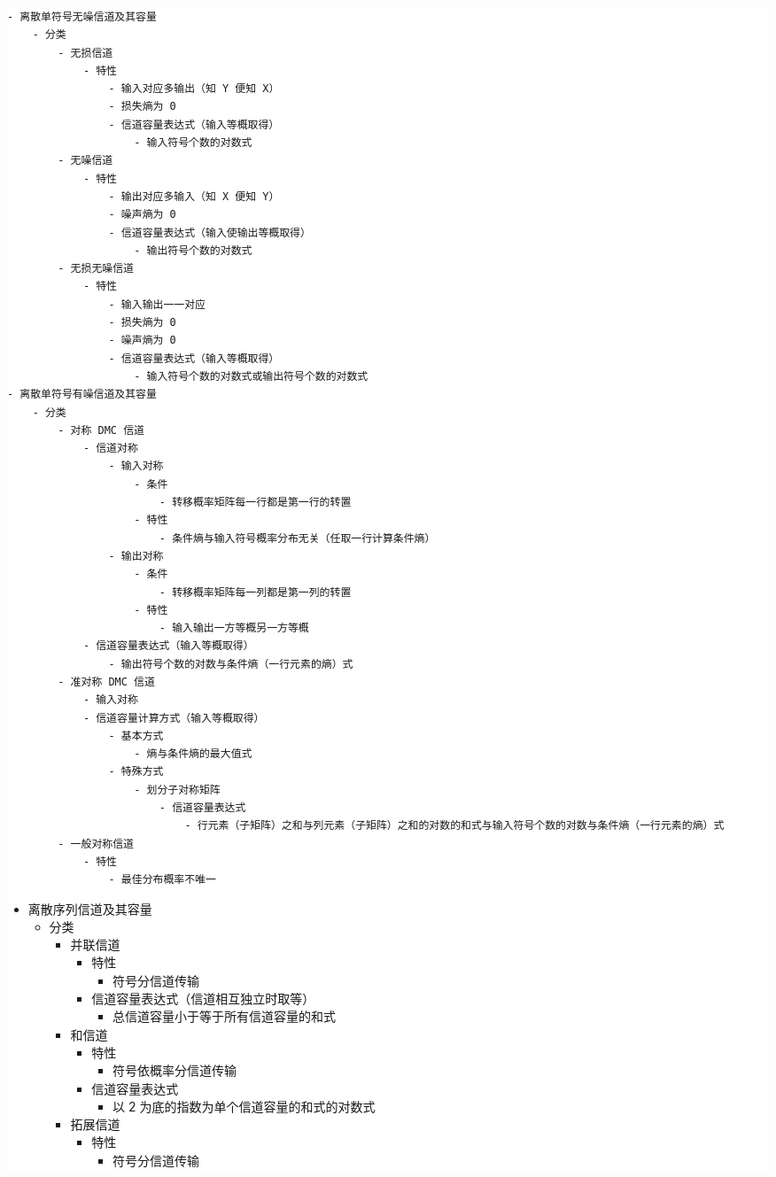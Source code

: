	- 离散单符号无噪信道及其容量
		- 分类
			- 无损信道
				- 特性
					- 输入对应多输出（知 Y 便知 X）
					- 损失熵为 0
					- 信道容量表达式（输入等概取得）
						- 输入符号个数的对数式
			- 无噪信道
				- 特性
					- 输出对应多输入（知 X 便知 Y）
					- 噪声熵为 0
					- 信道容量表达式（输入使输出等概取得）
						- 输出符号个数的对数式
			- 无损无噪信道
				- 特性
					- 输入输出一一对应
					- 损失熵为 0
					- 噪声熵为 0
					- 信道容量表达式（输入等概取得）
						- 输入符号个数的对数式或输出符号个数的对数式
	- 离散单符号有噪信道及其容量
		- 分类
			- 对称 DMC 信道
				- 信道对称
					- 输入对称
						- 条件
							- 转移概率矩阵每一行都是第一行的转置
						- 特性
							- 条件熵与输入符号概率分布无关（任取一行计算条件熵）
					- 输出对称
						- 条件
							- 转移概率矩阵每一列都是第一列的转置
						- 特性
							- 输入输出一方等概另一方等概
				- 信道容量表达式（输入等概取得）
					- 输出符号个数的对数与条件熵（一行元素的熵）式
			- 准对称 DMC 信道
				- 输入对称
				- 信道容量计算方式（输入等概取得）
					- 基本方式
						- 熵与条件熵的最大值式
					- 特殊方式
						- 划分子对称矩阵
							- 信道容量表达式
								- 行元素（子矩阵）之和与列元素（子矩阵）之和的对数的和式与输入符号个数的对数与条件熵（一行元素的熵）式
			- 一般对称信道
				- 特性
					- 最佳分布概率不唯一
- 离散序列信道及其容量
	- 分类
		- 并联信道
			- 特性
				- 符号分信道传输
			- 信道容量表达式（信道相互独立时取等）
				- 总信道容量小于等于所有信道容量的和式
		- 和信道
			- 特性
				- 符号依概率分信道传输
			- 信道容量表达式
				- 以 2 为底的指数为单个信道容量的和式的对数式
		- 拓展信道
			- 特性
				- 符号分信道传输